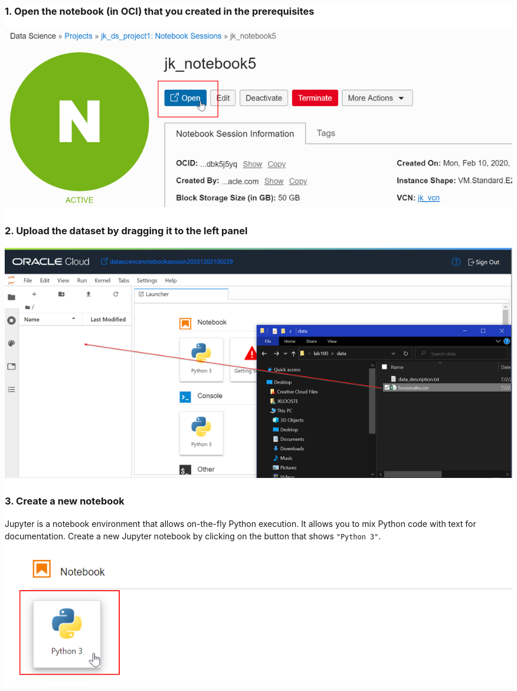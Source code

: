 ### 1. Open the notebook (in OCI) that you created in the prerequisites

![Open Notebook](images/opennotebook2.png)

### 2. Upload the dataset by dragging it to the left panel

![Upload Dataset](images/uploaddataset.png)

### 3. Create a new notebook

  Jupyter is a notebook environment that allows on-the-fly Python execution. It allows you to mix Python code with text for documentation. Create a new Jupyter notebook by clicking on the button that shows `"Python 3"`.

  ![Create Notebook](images/createjupyternotebook.png)
